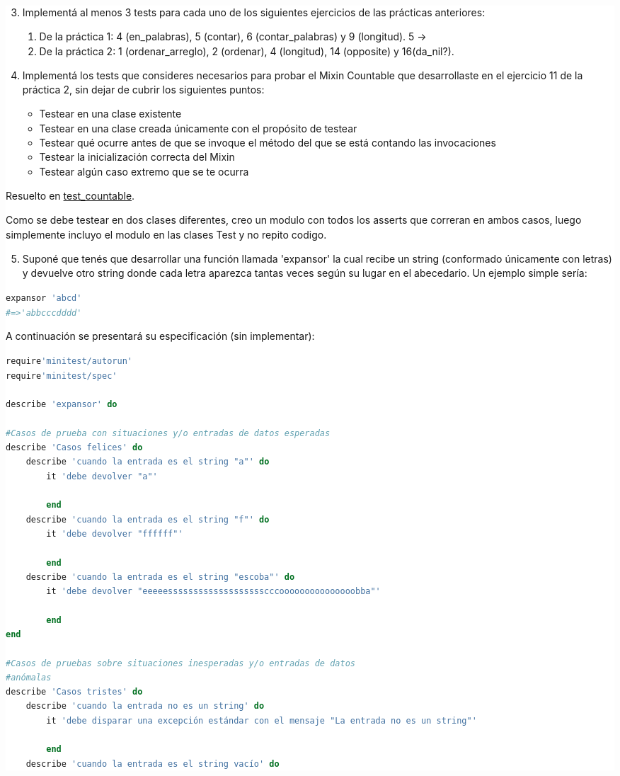 3. Implementá al menos 3 tests para cada uno de los siguientes
   ejercicios de las prácticas anteriores:
   1. De la práctica 1: 4 (en_palabras), 5 (contar), 6
      (contar_palabras) y 9 (longitud). 
      5 -> 
   2. De la práctica 2: 1 (ordenar_arreglo), 2 (ordenar), 4
      (longitud), 14 (opposite) y 16(da_nil?). 



4. Implementá los tests que consideres necesarios para probar el Mixin
   Countable que desarrollaste en el ejercicio 11 de la práctica 2, sin
   dejar de cubrir los siguientes puntos:

    * Testear en una clase existente
    * Testear en una clase creada únicamente con el propósito de testear
    * Testear qué ocurre antes de que se invoque el método del que se está contando las
      invocaciones
    * Testear la inicialización correcta del Mixin
    * Testear algún caso extremo que se te ocurra
    
Resuelto en [test_countable](./test_countable.rb).

Como se debe testear en dos clases diferentes, creo un modulo con
todos los asserts que correran en ambos casos, luego simplemente
incluyo el modulo en las clases Test y no repito codigo.

5. Suponé que tenés que desarrollar una función llamada 'expansor' la
   cual recibe un string (conformado únicamente con letras) y devuelve
   otro string donde cada letra aparezca tantas veces según su lugar
   en el abecedario. Un ejemplo simple sería:

```ruby
expansor 'abcd'
#=>'abbcccdddd'
```

A continuación se presentará su especificación (sin implementar):

```ruby
require'minitest/autorun'
require'minitest/spec'

describe 'expansor' do

#Casos de prueba con situaciones y/o entradas de datos esperadas
describe 'Casos felices' do
    describe 'cuando la entrada es el string "a"' do
        it 'debe devolver "a"'
        
        end
    describe 'cuando la entrada es el string "f"' do
        it 'debe devolver "ffffff"'
        
        end
    describe 'cuando la entrada es el string "escoba"' do
        it 'debe devolver "eeeeessssssssssssssssssscccooooooooooooooobba"'
        
        end
end

#Casos de pruebas sobre situaciones inesperadas y/o entradas de datos 
#anómalas
describe 'Casos tristes' do
    describe 'cuando la entrada no es un string' do
        it 'debe disparar una excepción estándar con el mensaje "La entrada no es un string"'
        
        end
    describe 'cuando la entrada es el string vacío' do
```